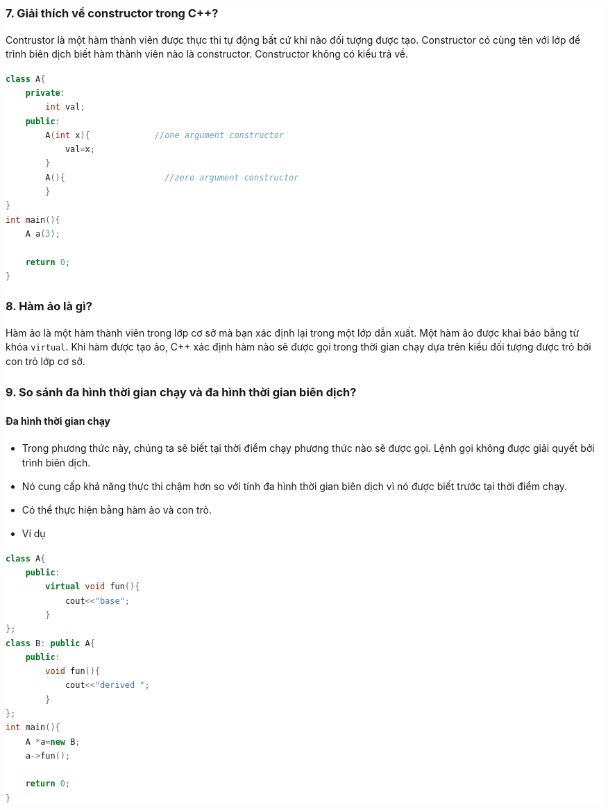### 7. Giải thích về constructor trong C++?

Contrustor là một hàm thành viên được thực thi tự động bất cứ khi nào đối tượng được tạo. Constructor có cùng tên với lớp để trình biên dịch biết hàm thành viên nào là constructor. Constructor không có kiểu trả về.

```cpp
class A{
    private:
        int val;
    public:
        A(int x){             //one argument constructor
            val=x;
        }
        A(){                    //zero argument constructor
        }
}
int main(){
    A a(3);

    return 0;
}
```

### 8. Hàm ảo là gì?

Hàm ảo là một hàm thành viên trong lớp cơ sở mà bạn xác định lại trong một lớp dẫn xuất. Một hàm ảo được khai báo bằng từ khóa `virtual`. Khi hàm được tạo ảo, C++ xác định hàm nào sẽ được gọi trong thời gian chạy dựa trên kiểu đối tượng được trỏ bởi con trỏ lớp cơ sở.

### 9. So sánh đa hình thời gian chạy và đa hình thời gian biên dịch?

#### Đa hình thời gian chạy

- Trong phương thức này, chúng ta sẽ biết tại thời điểm chạy phương thức nào sẽ được gọi. Lệnh gọi không được giải quyết bởi trình biên dịch.

- Nó cung cấp khả năng thực thi chậm hơn so với tính đa hình thời gian biên dịch vì nó được biết trước tại thời điểm chạy.

- Có thể thực hiện bằng hàm ảo và con trỏ.

- Ví dụ

```cpp
class A{
    public:
        virtual void fun(){
            cout<<"base";
        }
};
class B: public A{
    public:
        void fun(){
            cout<<"derived ";
        }
};
int main(){
    A *a=new B;
    a->fun();

    return 0;
}
```

